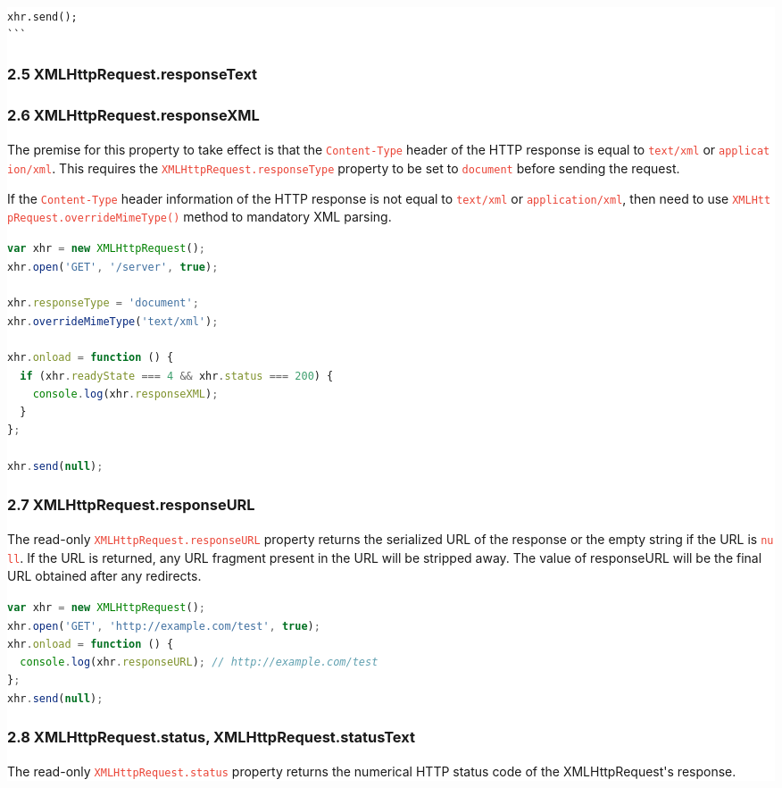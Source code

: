     xhr.send();
    ```

### 2.5 XMLHttpRequest.responseText

### 2.6 XMLHttpRequest.responseXML

The premise for this property to take effect is that the <code style="color:#ea4335">Content-Type</code> header of the HTTP response is equal to <code style="color:#ea4335">text/xml</code> or <code style="color:#ea4335">application/xml</code>. This requires the <code style="color:#ea4335">XMLHttpRequest.responseType</code> property to be set to <code style="color:#ea4335">document</code> before sending the request.

If the <code style="color:#ea4335">Content-Type</code> header information of the HTTP response is not equal to <code style="color:#ea4335">text/xml</code> or <code style="color:#ea4335">application/xml</code>, then need to use <code style="color:#ea4335">XMLHttpRequest.overrideMimeType()</code> method to mandatory XML parsing.

```js
var xhr = new XMLHttpRequest();
xhr.open('GET', '/server', true);

xhr.responseType = 'document';
xhr.overrideMimeType('text/xml');

xhr.onload = function () {
  if (xhr.readyState === 4 && xhr.status === 200) {
    console.log(xhr.responseXML);
  }
};

xhr.send(null);
```

### 2.7 XMLHttpRequest.responseURL

The read-only <code style="color:#ea4335">XMLHttpRequest.responseURL</code> property returns the serialized URL of the response or the empty string if the URL is <code style="color:#ea4335">null</code>. If the URL is returned, any URL fragment present in the URL will be stripped away. The value of responseURL will be the final URL obtained after any redirects.

```js
var xhr = new XMLHttpRequest();
xhr.open('GET', 'http://example.com/test', true);
xhr.onload = function () {
  console.log(xhr.responseURL); // http://example.com/test
};
xhr.send(null);
```

### 2.8 XMLHttpRequest.status, XMLHttpRequest.statusText

The read-only <code style="color:#ea4335">XMLHttpRequest.status</code> property returns the numerical HTTP status code of the XMLHttpRequest's response.
